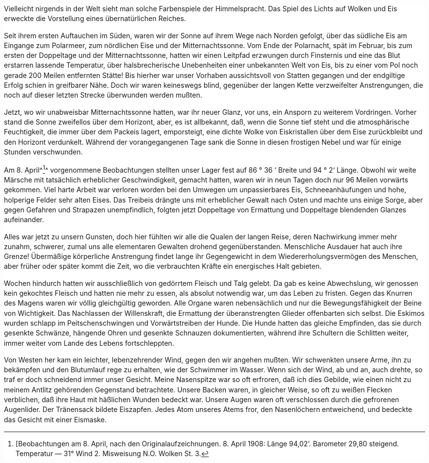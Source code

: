 Vielleicht nirgends in der Welt sieht man solche Farbenspiele der Himmelspracht.
Das Spiel des Lichts auf Wolken und Eis erweckte die Vorstellung eines
übernatürlichen Reiches.

Seit ihrem ersten Auftauchen im Süden, waren wir der Sonne auf ihrem Wege nach
Norden gefolgt, über das südliche Eis am Eingange zum Polarmeer, zum nördlichen
Eise und der Mitternachtssonne. Vom Ende der Polarnacht, spät im Februar, bis
zum ersten der Doppeltage und der Mitternachtssonne, hatten wir einen Leitpfad
erzwungen durch Finsternis und eine das Blut erstarren lassende Temperatur, über
halsbrecherische Unebenheiten einer unbekannten Welt von Eis, bis zu einer vom
Pol noch gerade 200 Meilen entfernten Stätte! Bis hierher war unser Vorhaben
aussichtsvoll von Statten gegangen und der endgiltige Erfolg schien in
greifbarer Nähe. Doch wir waren keineswegs blind, gegenüber der langen Kette
verzweifelter Anstrengungen, die noch auf dieser letzten Strecke überwunden
werden mußten.

Jetzt, wo wir unabweisbar Mitternachtssonne hatten, war ihr neuer Glanz, vor
uns, ein Ansporn zu weiterem Vordringen. Vorher stand die Sonne zweifellos über
dem Horizont, aber, es ist allbekannt, daß, wenn die Sonne tief steht und die
atmosphärische Feuchtigkeit, die immer über dem Packeis lagert, emporsteigt,
eine dichte Wolke von Eiskristallen über dem Eise zurückbleibt und den Horizont
verdunkelt. Während der vorangegangenen Tage sank die Sonne in diesen frostigen
Nebel und war für einige Stunden verschwunden.

Am 8. April^[^1702]^ vorgenommene Beobachtungen stellten unser Lager fest auf 86 ° 36 ‘
Breite und 94 ° 2‘ Länge. Obwohl wir weite Märsche mit tatsächlich erheblicher
Geschwindigkeit, gemacht hatten, waren wir in neun Tagen doch nur 96 Meilen
vorwärts gekommen. Viel harte Arbeit war verloren worden bei den Umwegen um
unpassierbares Eis, Schneeanhäufungen und hohe, holperige Felder sehr alten
Eises. Das Treibeis drängte uns mit erheblicher Gewalt nach Osten und machte uns
einige Sorge, aber gegen Gefahren und Strapazen unempfindlich, folgten jetzt
Doppeltage von Ermattung und Doppeltage blendenden Glanzes aufeinander.

Alles war jetzt zu unsern Gunsten, doch hier fühlten wir alle die Qualen der
langen Reise, deren Nachwirkung immer mehr zunahm, schwerer, zumal uns alle
elementaren Gewalten drohend gegenüberstanden. Menschliche Ausdauer hat auch
ihre Grenze! Übermäßige körperliche Anstrengung findet lange ihr Gegengewicht in
dem Wiedererholungsvermögen des Menschen, aber früher oder später kommt die
Zeit, wo die verbrauchten Kräfte ein energisches Halt gebieten.

Wochen hindurch hatten wir ausschließlich von gedörrtem Fleisch und Talg gelebt.
Da gab es keine Abwechslung, wir genossen kein gekochtes Fleisch und hatten nie
mehr zu essen, als absolut notwendig war, um das Leben zu fristen. Gegen das
Knurren des Magens waren wir völlig gleichgültig geworden. Alle Organe waren
nebensächlich und nur die Bewegungsfähigkeit der Beine von Wichtigkeit. Das
Nachlassen der Willenskraft, die Ermattung der überanstrengten Glieder
offenbarten sich selbst. Die Eskimos wurden schlapp im Peitschenschwingen und
Vorwärtstreiben der Hunde. Die Hunde hatten das gleiche Empfinden, das sie durch
gesenkte Schwänze, hängende Ohren und gesenkte Schnauzen dokumentierten, während
ihre Schultern die Schlitten weiter, immer weiter vom Lande des Lebens
fortschleppten.

Von Westen her kam ein leichter, lebenzehrender Wind, gegen den wir angehen
mußten. Wir schwenkten unsere Arme, ihn zu bekämpfen und den Blutumlauf rege zu
erhalten, wie der Schwimmer im Wasser. Wenn sich der Wind, ab und an, auch
drehte, so traf er doch schneidend immer unser Gesicht. Meine Nasenspitze war so
oft erfroren, daß ich dies Gebilde, wie einen nicht zu meinem Antlitz gehörenden
Gegenstand betrachtete. Unsere Backen waren, in gleicher Weise, so oft zu weißen
Flecken verblichen, daß ihre Haut mit häßlichen Wunden bedeckt war. Unsere Augen
waren oft verschlossen durch die gefrorenen Augenlider. Der Tränensack bildete
Eiszapfen. Jedes Atom unseres Atems fror, den Nasenlöchern entweichend, und
bedeckte das Gesicht mit einer Eismaske.


[^1701]: [Peary behauptet, östlich von diesem Punkte Leben angetroffen zu haben. Das ist durchaus möglich, denn Erforscher der Arktik haben oft bemerkt, dass, wenn in dem einem Jahre Wildspuren im Ueberfluss gefunden wurden, im folgenden keine zu sehen waren. In diesen Spuren von Fuchs und Bär, wie sie Baldwin vermerkte, liegen positive Beweise der Lage von Bradley-Land, denn diese Tiere streifen nur von einer Landbasis aus umher.]{.footnote}
[^1702]: [Beobachtungen am 8. April, nach den Originalaufzeichnungen. 8. April 1908: Länge 94,02’. Barometer 29,80 steigend. Temperatur — 31° Wind 2. Misweisung N.O. Wolken St. 3.